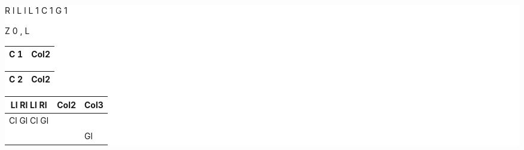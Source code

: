 R l L l L 1 C 1 G 1


Z 0 , L

|C 1|Col2|
|---|---|

|C 2|Col2|
|---|---|

|Ll Rl Ll Rl|Col2|Col3|
|---|---|---|
|Cl Gl Cl Gl|||
|||Gl|

